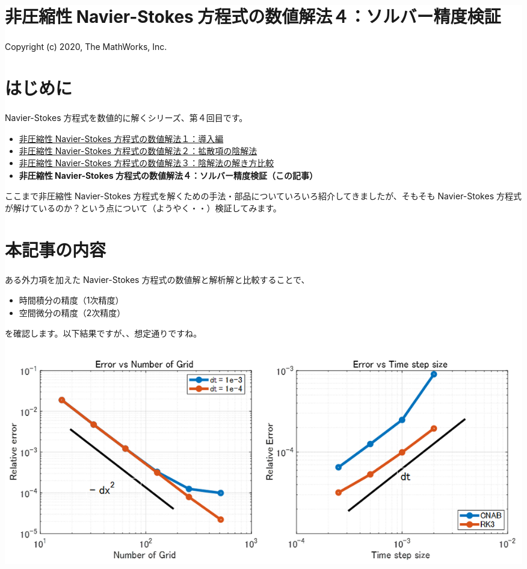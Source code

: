 # 非圧縮性 Navier-Stokes 方程式の数値解法４：ソルバー精度検証


Copyright (c) 2020, The MathWorks, Inc.


# はじめに


Navier-Stokes 方程式を数値的に解くシリーズ、第４回目です。



   -  [非圧縮性 Navier-Stokes 方程式の数値解法１：導入編](https://qiita.com/eigs/items/628a2aeb3cb9eef91093) 
   -  [非圧縮性 Navier-Stokes 方程式の数値解法２：拡散項の陰解法](https://qiita.com/eigs/items/5a62d9aff7d83af55099) 
   -  [非圧縮性 Navier-Stokes 方程式の数値解法３：陰解法の解き方比較](https://qiita.com/eigs/items/81ceaf8d0abc426d29d7) 
   -  **非圧縮性 Navier-Stokes 方程式の数値解法４：ソルバー精度検証（この記事）** 



ここまで非圧縮性 Navier-Stokes 方程式を解くための手法・部品についていろいろ紹介してきましたが、そもそも Navier-Stokes 方程式が解けているのか？という点について（ようやく・・）検証してみます。


  
# 本記事の内容


ある外力項を加えた Navier-Stokes 方程式の数値解と解析解と比較することで、



   -  時間積分の精度（1次精度） 
   -  空間微分の精度（2次精度） 



を確認します。以下結果ですが、、想定通りですね。




![image_0.png](NSSolverValidation_JP_images/image_0.png)
